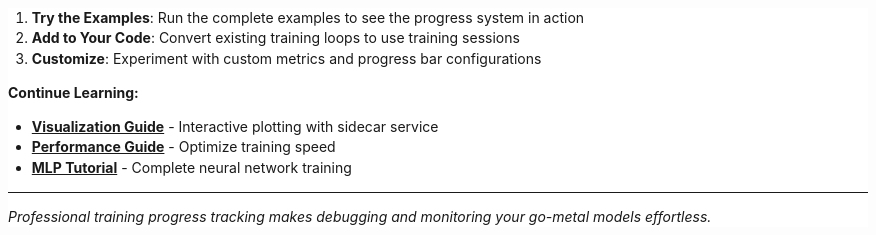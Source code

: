 1. **Try the Examples**: Run the complete examples to see the progress system in action
2. **Add to Your Code**: Convert existing training loops to use training sessions
3. **Customize**: Experiment with custom metrics and progress bar configurations

**Continue Learning:**
- **[Visualization Guide](visualization.md)** - Interactive plotting with sidecar service
- **[Performance Guide](performance.md)** - Optimize training speed
- **[MLP Tutorial](../tutorials/mlp-tutorial.md)** - Complete neural network training

---

*Professional training progress tracking makes debugging and monitoring your go-metal models effortless.*